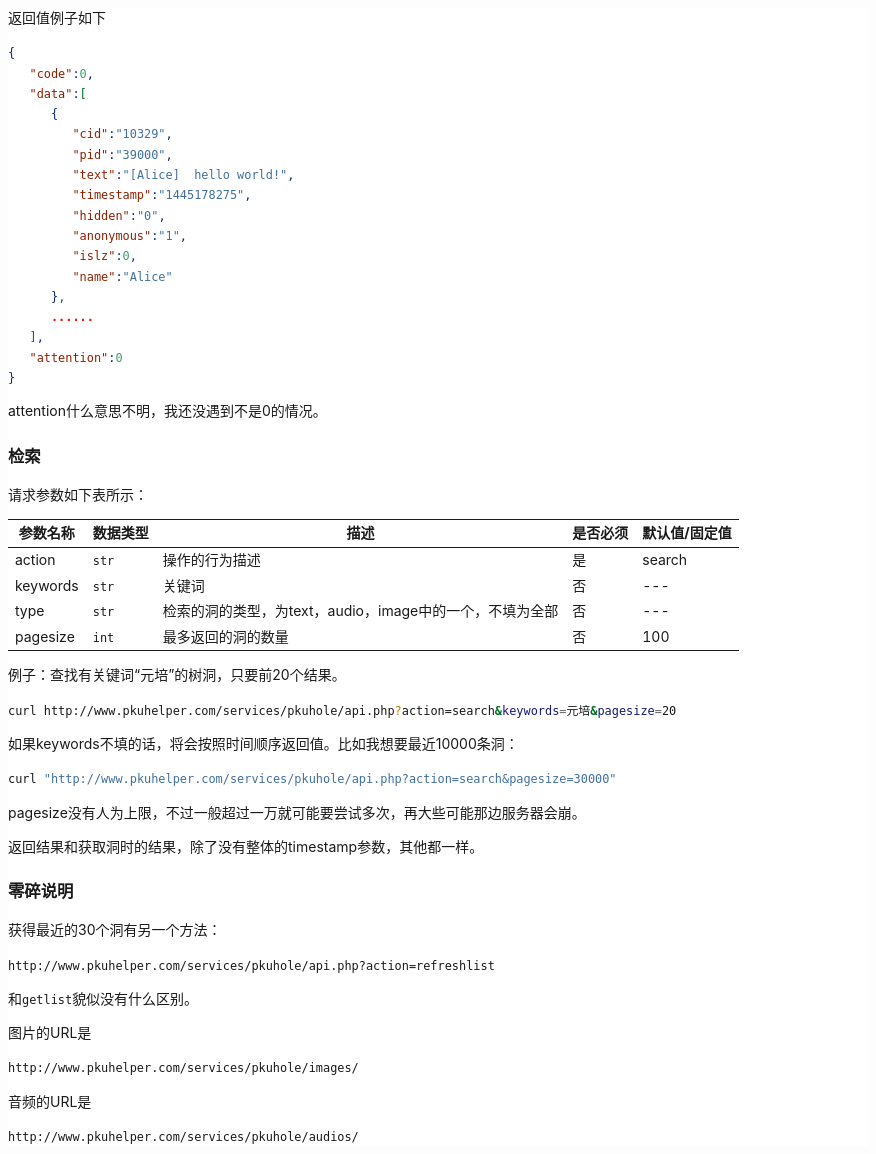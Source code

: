 返回值例子如下
```json
{ 
   "code":0,
   "data":[  
      {  
         "cid":"10329",
         "pid":"39000",
         "text":"[Alice]  hello world!",
         "timestamp":"1445178275",
         "hidden":"0",
         "anonymous":"1",
         "islz":0,
         "name":"Alice"
      },
      ......
   ],
   "attention":0
}
```
attention什么意思不明，我还没遇到不是0的情况。

### 检索

请求参数如下表所示：

| 参数名称  | 数据类型 | 描述               |  是否必须  | 默认值/固定值 |
| ---       | ---      | ---                |   ---      | ------------- | 
| action    | `str`    | 操作的行为描述     | 是         | search        |
| keywords  | `str`    | 关键词             | 否         | ---           |
| type      | `str`    | 检索的洞的类型，为text，audio，image中的一个，不填为全部  | 否         | ---           |
| pagesize  | `int`    | 最多返回的洞的数量 | 否         | 100           |

例子：查找有关键词“元培”的树洞，只要前20个结果。
```bash
curl http://www.pkuhelper.com/services/pkuhole/api.php?action=search&keywords=元培&pagesize=20
```

如果keywords不填的话，将会按照时间顺序返回值。比如我想要最近10000条洞：
```bash
curl "http://www.pkuhelper.com/services/pkuhole/api.php?action=search&pagesize=30000"
```
pagesize没有人为上限，不过一般超过一万就可能要尝试多次，再大些可能那边服务器会崩。

返回结果和获取洞时的结果，除了没有整体的timestamp参数，其他都一样。

### 零碎说明

获得最近的30个洞有另一个方法：
```
http://www.pkuhelper.com/services/pkuhole/api.php?action=refreshlist
```
和`getlist`貌似没有什么区别。

图片的URL是
```
http://www.pkuhelper.com/services/pkuhole/images/
```
音频的URL是
```
http://www.pkuhelper.com/services/pkuhole/audios/ 
```
